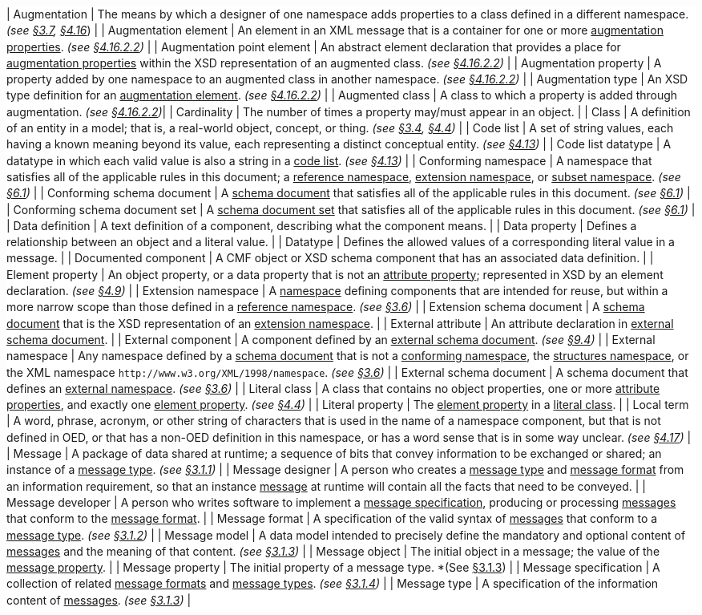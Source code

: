 | Augmentation         | The means by which a designer of one namespace adds properties to a class defined in a different namespace. *(see [§3.7](#37-model-extensions), [§4.16](#416-augmentation-class)*) |
| Augmentation element | An element in an XML message that is a container for one or more [augmentation properties](#def). *(see [§4.16.2.2](#41622-augmenting-one-object-class-or-association-class-with-an-element-property))* |
| Augmentation point element | An abstract element declaration that provides a place for [augmentation properties](#def) within the XSD representation of an augmented class. *(see [§4.16.2.2](#41622-augmenting-one-object-class-or-association-class-with-an-element-property))* |
| Augmentation property | A property added by one namespace to an augmented class in another namespace. *(see [§4.16.2.2](#41622-augmenting-one-object-class-or-association-class-with-an-element-property))* |
| Augmentation type    | An XSD type definition for an [augmentation element](#dot). *(see [§4.16.2.2](#41622-augmenting-one-object-class-or-association-class-with-an-element-property))* |
| Augmented class      | A class to which a property is added through augmentation. *(see [§4.16.2.2](#41622-augmenting-one-object-class-or-association-class-with-an-element-property))*|
| Cardinality          | The number of times a property may/must appear in an object. |
| Class                | A definition of an entity in a model; that is, a real-world object, concept, or thing. *(see [§3.4](#34-the-niem-metamodel), [§4.4](#44-class))* |
| Code list            | A set of string values, each having a known meaning beyond its value, each representing a distinct conceptual entity. *(see [§4.13](#413-restriction))* |
| Code list datatype   | A datatype in which each valid value is also a string in a [code list](#dot). *(see [§4.13](#413-restriction))* |
| Conforming namespace | A namespace that satisfies all of the applicable rules in this document; a [reference namespace](#dot), [extension namespace](#dot), or [subset namespace](#dot). *(see [§6.1](#61-conformance-targets))* |
| Conforming schema document | A [schema document](#dot) that satisfies all of the applicable rules in this document. *(see [§6.1](#61-conformance-targets))* |
| Conforming schema document set | A [schema document set](#dot) that satisfies all of the applicable rules in this document. *(see [§6.1](#61-conformance-targets))* |
| Data definition      | A text definition of a component, describing what the component means. |
| Data property        | Defines a relationship between an object and a literal value. |
| Datatype             | Defines the allowed values of a corresponding literal value in a message. |
| Documented component | A CMF object or XSD schema component that has an associated data definition. |
| Element property     | An object property, or a data property that is not an [attribute property](#dot); represented in XSD by an element declaration. *(see [§4.9](#49-dataproperty))* |
| Extension namespace  | A [namespace](#def) defining components that are intended for reuse, but within a more narrow scope than those defined in a [reference namespace](#dot). *(see [§3.6](#36-namespaces))* |
| Extension schema document | A [schema document](#dot) that is the XSD representation of an [extension namespace](#dot). |
| External attribute   | An attribute declaration in [external schema document](#dot). |
| External component   | A component defined by an [external schema document](#dot). *(see [§9.4](#94-rules-for-adapters-and-external-components))* |
| External namespace   | Any namespace defined by a [schema document](#dot) that is not a [conforming namespace](#def), the [structures namespace](#dot), or the XML namespace `http://www.w3.org/XML/1998/namespace`. *(see [§3.6](#36-namespaces))* |
| External schema document | A schema document that defines an [external namespace](#def). *(see [§3.6](#36-namespaces))* |
| Literal class        | A class that contains no object properties, one or more [attribute properties](#def), and exactly one [element property](#def). *(see [§4.4](#44-class))* |
| Literal property     | The [element property](#def) in a [literal class](#dot). |
| Local term           | A word, phrase, acronym, or other string of characters that is used in the name of a namespace component, but that is not defined in OED, or that has a non-OED definition in this namespace, or has a word sense that is in some way unclear. *(see [§4.17](#417-localterm))* |
| Message              | A package of data shared at runtime; a sequence of bits that convey information to be exchanged or shared; an instance of a [message type](#dot). *(see [§3.1.1](#311-messages))* |
| Message designer     | A person who creates a [message type](#dot) and [message format](#dot) from an information requirement, so that an instance [message](#dot) at runtime will contain all the facts that need to be conveyed. |
| Message developer    | A person who writes software to implement a [message specification](#def), producing or processing [messages](#dot) that conform to the [message format](#dot). |
| Message format       | A specification of the valid syntax of [messages](#dot) that conform to a [message type](#dot). *(see [§3.1.2](#312-message-format))* |
| Message model        | A data model intended to precisely define the mandatory and optional content of [messages](#dot) and the meaning of that content. *(see [§3.1.3](#313-message-type))* |
| Message object       | The initial object in a message; the value of the [message property](#def). |
| Message property     | The initial property of a message type. *(See [§3.1.3](#313-message-type)) |
| Message specification | A collection of related [message formats](#def) and [message types](#def). *(see [§3.1.4](#314-message-specification))* |
| Message type         | A specification of the information content of [messages](#dot). *(see [§3.1.3](#313-message-type))* |